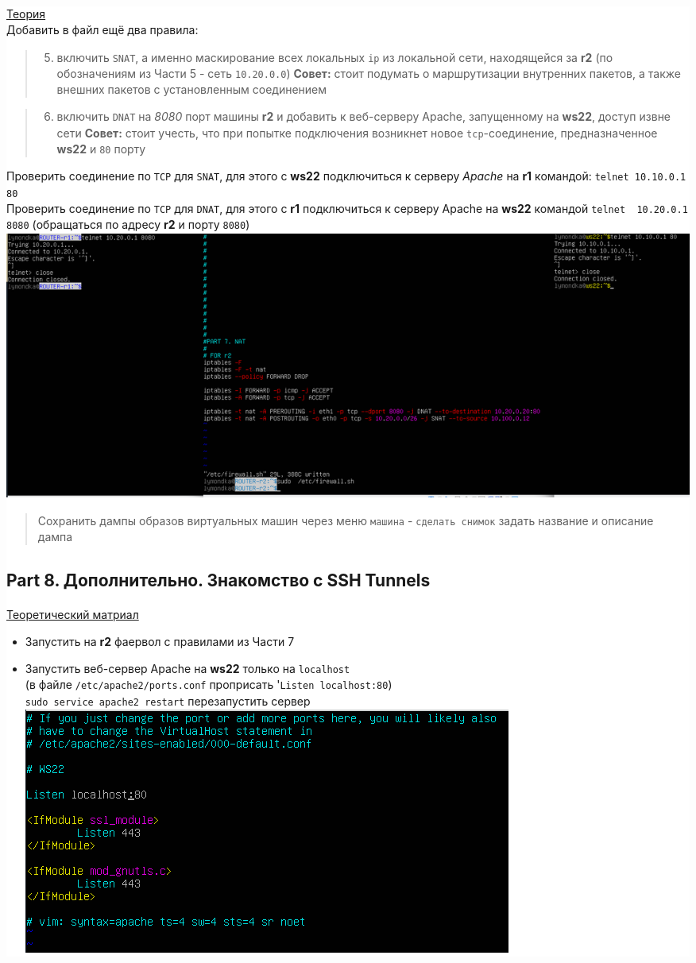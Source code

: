 [ Теория ](https://interface31.ru/tech_it/2021/07/osnovy-iptables-dlya-nachinayushhih-chast-3-tablica-nat.html)  
Добавить в файл ещё два правила:
> 5) включить `SNAT`, а именно маскирование всех локальных `ip` из локальной сети, находящейся за **r2** (по обозначениям из Части 5 - сеть `10.20.0.0`) **Совет:** стоит подумать о маршрутизации внутренних пакетов, а также внешних пакетов с установленным соединением

> 6) включить `DNAT` на *8080* порт машины **r2** и добавить к веб-серверу Apache, запущенному на **ws22**, доступ извне сети
**Совет:** стоит учесть, что при попытке подключения возникнет новое `tcp`-соединение, предназначенное **ws22** и `80` порту

Проверить соединение по `TCP` для `SNAT`, для этого с **ws22** подключиться к серверу *Apache* на **r1** командой:
`telnet 10.10.0.1 80`  
Проверить соединение по `TCP` для `DNAT`, для этого с **r1** подключиться к серверу Apache на **ws22** командой `telnet  10.20.0.1 8080` (обращаться по адресу **r2** и порту `8080`)
![--scrin--  ](./img/part7_6_DNAT_SNAT.png)  

>  Сохранить дампы образов виртуальных машин через меню `машина` - `сделать снимок` задать название и описание дампа

## Part 8. Дополнительно. Знакомство с SSH Tunnels
[Теоретический матриал](https://habr.com/ru/articles/331348/ "перейдя по ссылке посмотри как это устроено")  
- Запустить на **r2** фаервол с правилами из Части 7  

- Запустить веб-сервер Apache на **ws22** только на `localhost`  
(в файле `/etc/apache2/ports.conf` проприсать '`Listen localhost:80`)  
`sudo service apache2 restart` перезапустить сервер  
![--scrin--](./img/8_1.png)
